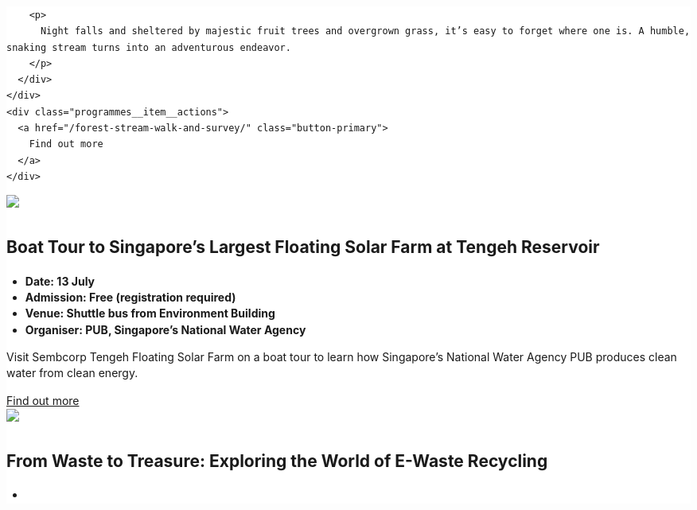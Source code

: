         <p>
          Night falls and sheltered by majestic fruit trees and overgrown grass, it’s easy to forget where one is. A humble, snaking stream turns into an adventurous endeavor.
        </p>
      </div>
    </div>
    <div class="programmes__item__actions">
      <a href="/forest-stream-walk-and-survey/" class="button-primary">
        Find out more
      </a>
    </div>
  </div>
    <!-- Boat Tour to Singapore’s largest floating solar farm at Tengeh Reservoir -->
  <div class="programmes__item col is-one-third">
    <div class="programmes__item__wrapper">
      <div class="programmes__item__header">
        <img src="/images/Tours/sembcorp tengeh floating solar farm_aerial_1920x1080 (sembcorp).jpg">
        <h2>
          Boat Tour to Singapore’s Largest Floating Solar Farm at Tengeh
          Reservoir
        </h2>
      </div>
      <div class="programmes__item__detail">
        <ul>
          <li><strong>Date: 13 July</strong></li>
          <li>
            <strong>Admission: Free (registration required)</strong>
          </li>
          <li>
            <strong>
              Venue: Shuttle bus from Environment Building
            </strong>
          </li>
          <li>
            <strong>Organiser: PUB, Singapore’s National Water Agency</strong>
          </li>
        </ul>
      </div>
      <div class="programmes__item__body">
        <p>
          Visit Sembcorp Tengeh Floating Solar Farm on a boat tour to learn how Singapore’s National Water Agency PUB produces clean water from clean energy.
        </p>
      </div>
    </div>
    <div class="programmes__item__actions">
      <a href="/boat-tour-to-singapores-largest-floating-solar-farm-at-tengeh-reservoir/" class="button-primary">
        Find out more
      </a>
    </div>
  </div>
	  <div class="programmes__item col is-one-third">
    <div class="programmes__item__wrapper">
      <div class="programmes__item__header">
        <img src="/images/Tours/alba%20treasure%20raw%20material-30.jpg">
        <h2>From Waste to Treasure: Exploring the World of E-Waste Recycling
</h2>
      </div>
      <div class="programmes__item__detail">
        <ul>
          <li>